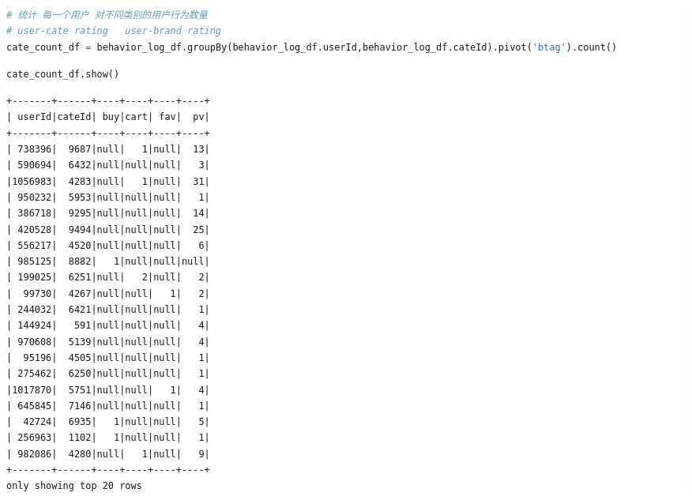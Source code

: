 


```python
# 统计 每一个用户 对不同类别的用户行为数量 
# user-cate rating   user-brand rating
cate_count_df = behavior_log_df.groupBy(behavior_log_df.userId,behavior_log_df.cateId).pivot('btag').count()
```


```python
cate_count_df.show()
```

    +-------+------+----+----+----+----+
    | userId|cateId| buy|cart| fav|  pv|
    +-------+------+----+----+----+----+
    | 738396|  9687|null|   1|null|  13|
    | 590694|  6432|null|null|null|   3|
    |1056983|  4283|null|   1|null|  31|
    | 950232|  5953|null|null|null|   1|
    | 386718|  9295|null|null|null|  14|
    | 420528|  9494|null|null|null|  25|
    | 556217|  4520|null|null|null|   6|
    | 985125|  8882|   1|null|null|null|
    | 199025|  6251|null|   2|null|   2|
    |  99730|  4267|null|null|   1|   2|
    | 244032|  6421|null|null|null|   1|
    | 144924|   591|null|null|null|   4|
    | 970608|  5139|null|null|null|   4|
    |  95196|  4505|null|null|null|   1|
    | 275462|  6250|null|null|null|   1|
    |1017870|  5751|null|null|   1|   4|
    | 645845|  7146|null|null|null|   1|
    |  42724|  6935|   1|null|null|   5|
    | 256963|  1102|   1|null|null|   1|
    | 982086|  4280|null|   1|null|   9|
    +-------+------+----+----+----+----+
    only showing top 20 rows
